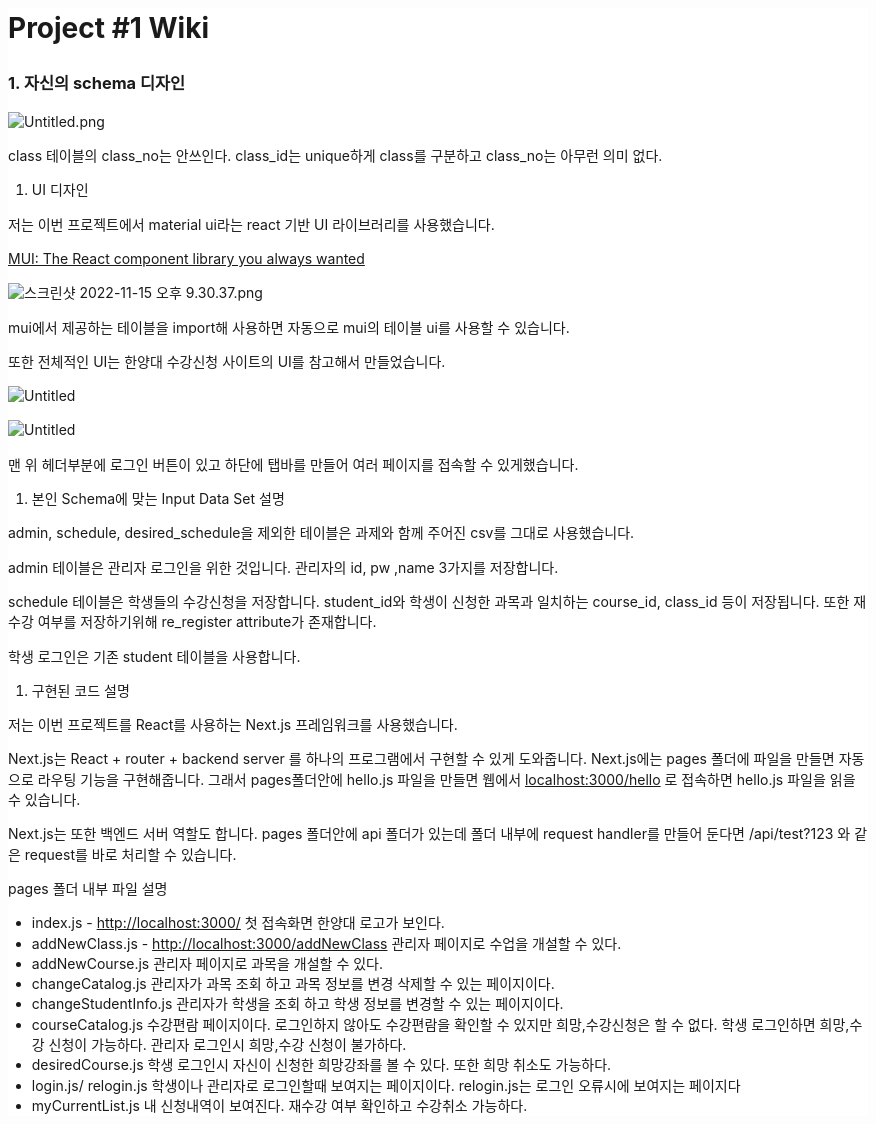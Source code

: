 # Project #1 Wiki

### 1. 자신의 schema 디자인

![Untitled.png](pictures/Untitled.png)

class 테이블의 class_no는 안쓰인다. class_id는 unique하게 class를 구분하고 class_no는 아무런 의미 없다.

1. UI 디자인

저는 이번 프로젝트에서 material ui라는 react 기반 UI 라이브러리를 사용했습니다.

[MUI: The React component library you always wanted](https://mui.com/)

![스크린샷 2022-11-15 오후 9.30.37.png](pictures/%25E1%2584%2589%25E1%2585%25B3%25E1%2584%258F%25E1%2585%25B3%25E1%2584%2585%25E1%2585%25B5%25E1%2586%25AB%25E1%2584%2589%25E1%2585%25A3%25E1%2586%25BA_2022-11-15_%25E1%2584%258B%25E1%2585%25A9%25E1%2584%2592%25E1%2585%25AE_9.30.37.png)

mui에서 제공하는 테이블을 import해 사용하면 자동으로 mui의 테이블 ui를 사용할 수 있습니다.

또한 전체적인 UI는 한양대 수강신청 사이트의 UI를 참고해서 만들었습니다.

![Untitled](pictures/Untitled%201.png)

![Untitled](pictures/Untitled%202.png)

맨 위 헤더부분에 로그인 버튼이 있고 하단에 탭바를 만들어 여러 페이지를 접속할 수 있게했습니다.

1. 본인 Schema에 맞는 Input Data Set 설명

admin, schedule, desired_schedule을 제외한 테이블은 과제와 함께 주어진 csv를 그대로 사용했습니다.

admin 테이블은 관리자 로그인을 위한 것입니다. 관리자의 id, pw ,name 3가지를 저장합니다.

schedule 테이블은 학생들의 수강신청을 저장합니다. student_id와 학생이 신청한 과목과 일치하는 course_id, class_id 등이 저장됩니다. 또한 재수강 여부를 저장하기위해 re_register attribute가 존재합니다.

학생 로그인은 기존 student 테이블을 사용합니다.

1. 구현된 코드 설명

저는 이번 프로젝트를 React를 사용하는 Next.js 프레임워크를 사용했습니다.

Next.js는 React + router + backend server 를 하나의 프로그램에서 구현할 수 있게 도와줍니다. Next.js에는 pages 폴더에 파일을 만들면 자동으로 라우팅 기능을 구현해줍니다. 그래서 pages폴더안에 hello.js 파일을 만들면 웹에서 [localhost:3000/hello](http://localhost:3000/hello) 로 접속하면 hello.js 파일을 읽을 수 있습니다.

Next.js는 또한 백엔드 서버 역할도 합니다. pages 폴더안에 api 폴더가 있는데 폴더 내부에 request handler를 만들어 둔다면 /api/test?123 와 같은 request를 바로 처리할 수 있습니다.

pages 폴더 내부 파일 설명

- index.js - [http://localhost:3000/](http://localhost:3000/) 첫 접속화면 한양대 로고가 보인다.
- addNewClass.js - [http://localhost:3000/addNewClass](http://localhost:3000/addNewClass)
  관리자 페이지로 수업을 개설할 수 있다.
- addNewCourse.js
  관리자 페이지로 과목을 개설할 수 있다.
- changeCatalog.js
  관리자가 과목 조회 하고 과목 정보를 변경 삭제할 수 있는 페이지이다.
- changeStudentInfo.js
  관리자가 학생을 조회 하고 학생 정보를 변경할 수 있는 페이지이다.
- courseCatalog.js
  수강편람 페이지이다. 로그인하지 않아도 수강편람을 확인할 수 있지만 희망,수강신청은 할 수 없다.
  학생 로그인하면 희망,수강 신청이 가능하다.
  관리자 로그인시 희망,수강 신청이 불가하다.
- desiredCourse.js
  학생 로그인시 자신이 신청한 희망강좌를 볼 수 있다. 또한 희망 취소도 가능하다.
- login.js/ relogin.js
  학생이나 관리자로 로그인할때 보여지는 페이지이다. relogin.js는 로그인 오류시에 보여지는 페이지다
- myCurrentList.js
  내 신청내역이 보여진다. 재수강 여부 확인하고 수강취소 가능하다.